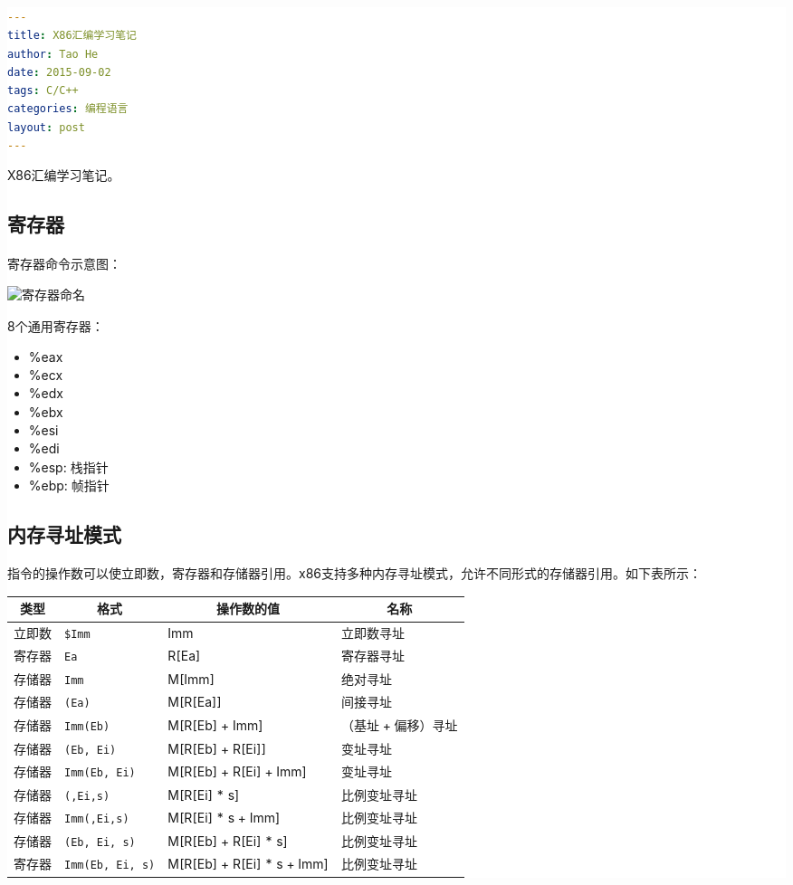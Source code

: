 ```yaml
---
title: X86汇编学习笔记
author: Tao He
date: 2015-09-02
tags: C/C++
categories: 编程语言
layout: post
---
```


X86汇编学习笔记。



寄存器
-----

寄存器命令示意图：

![寄存器命名]({{site.url}}/resource/x86_assembly_language_notes/register_naming.png)

8个通用寄存器：

+ %eax
+ %ecx
+ %edx
+ %ebx
+ %esi
+ %edi
+ %esp: 栈指针
+ %ebp: 帧指针

内存寻址模式
----------

指令的操作数可以使立即数，寄存器和存储器引用。x86支持多种内存寻址模式，允许不同形式的存储器引用。如下表所示：

| 类型    | 格式                    | 操作数的值                  | 名称                  |
|:-------:|-------------------------|-----------------------------|-----------------------|
| 立即数  | `$Imm`                  | Imm                         | 立即数寻址            |
| 寄存器  | `Ea`                    | R[Ea]                       | 寄存器寻址            |
| 存储器  | `Imm`                   | M[Imm]                      | 绝对寻址              |
| 存储器  | `(Ea)`                  | M[R[Ea]]                    | 间接寻址              |
| 存储器  | `Imm(Eb)`               | M[R[Eb] + Imm]              | （基址 + 偏移）寻址   |
| 存储器  | `(Eb, Ei)`              | M[R[Eb] + R[Ei]]            | 变址寻址              |
| 存储器  | `Imm(Eb, Ei)`           | M[R[Eb] + R[Ei] + Imm]      | 变址寻址              |
| 存储器  | `(,Ei,s)`               | M[R[Ei] * s]                | 比例变址寻址          |
| 存储器  | `Imm(,Ei,s)`            | M[R[Ei] * s + Imm]          | 比例变址寻址          |
| 存储器  | `(Eb, Ei, s)`           | M[R[Eb] + R[Ei] * s]        | 比例变址寻址          |
| 寄存器  | `Imm(Eb, Ei, s)`        | M[R[Eb] + R[Ei] * s + Imm]  | 比例变址寻址          |
